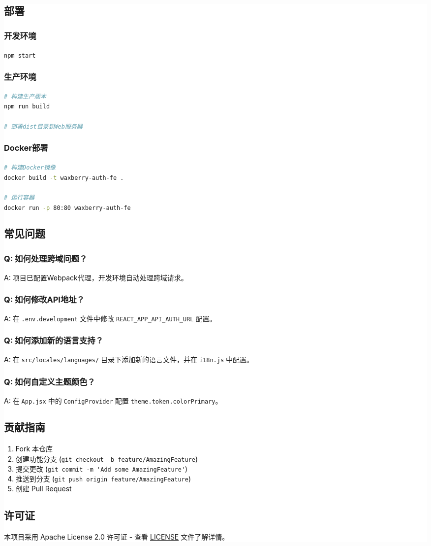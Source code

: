 ## 部署

### 开发环境

```bash
npm start
```

### 生产环境

```bash
# 构建生产版本
npm run build

# 部署dist目录到Web服务器
```

### Docker部署

```bash
# 构建Docker镜像
docker build -t waxberry-auth-fe .

# 运行容器
docker run -p 80:80 waxberry-auth-fe
```

## 常见问题

### Q: 如何处理跨域问题？
A: 项目已配置Webpack代理，开发环境自动处理跨域请求。

### Q: 如何修改API地址？
A: 在 `.env.development` 文件中修改 `REACT_APP_API_AUTH_URL` 配置。

### Q: 如何添加新的语言支持？
A: 在 `src/locales/languages/` 目录下添加新的语言文件，并在 `i18n.js` 中配置。

### Q: 如何自定义主题颜色？
A: 在 `App.jsx` 中的 `ConfigProvider` 配置 `theme.token.colorPrimary`。

## 贡献指南

1. Fork 本仓库
2. 创建功能分支 (`git checkout -b feature/AmazingFeature`)
3. 提交更改 (`git commit -m 'Add some AmazingFeature'`)
4. 推送到分支 (`git push origin feature/AmazingFeature`)
5. 创建 Pull Request

## 许可证

本项目采用 Apache License 2.0 许可证 - 查看 [LICENSE](LICENSE) 文件了解详情。


